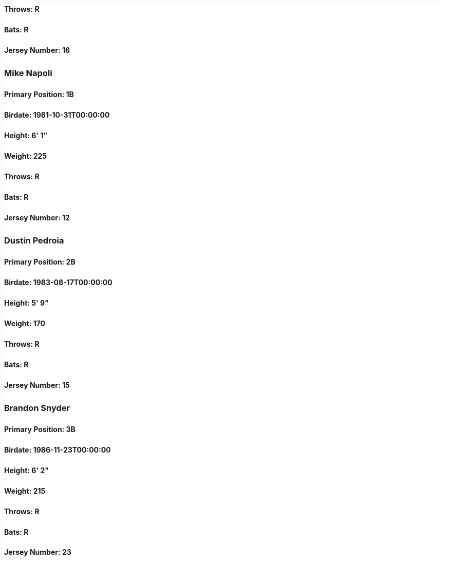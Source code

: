 #### Throws: R
#### Bats: R
#### Jersey Number: 16
### Mike Napoli
#### Primary Position: 1B
#### Birdate: 1981-10-31T00:00:00
#### Height: 6' 1"
#### Weight: 225
#### Throws: R
#### Bats: R
#### Jersey Number: 12
### Dustin Pedroia
#### Primary Position: 2B
#### Birdate: 1983-08-17T00:00:00
#### Height: 5' 9"
#### Weight: 170
#### Throws: R
#### Bats: R
#### Jersey Number: 15
### Brandon Snyder
#### Primary Position: 3B
#### Birdate: 1986-11-23T00:00:00
#### Height: 6' 2"
#### Weight: 215
#### Throws: R
#### Bats: R
#### Jersey Number: 23
